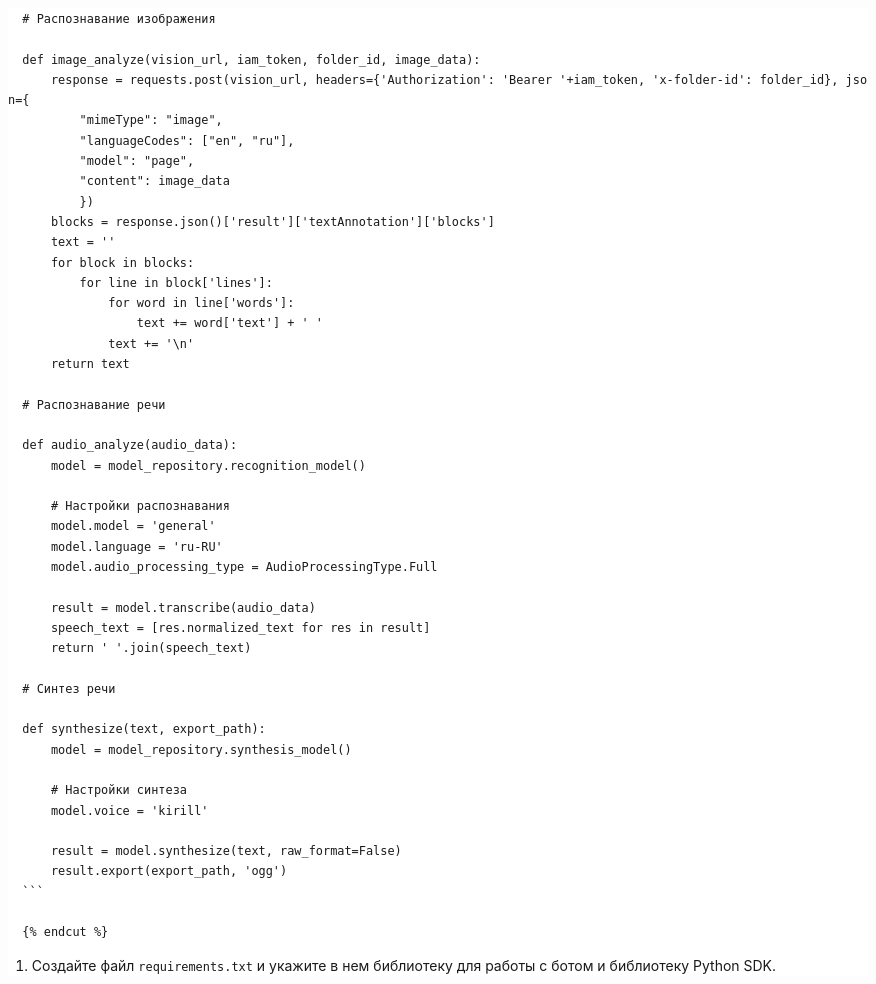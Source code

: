       # Распознавание изображения

      def image_analyze(vision_url, iam_token, folder_id, image_data):
          response = requests.post(vision_url, headers={'Authorization': 'Bearer '+iam_token, 'x-folder-id': folder_id}, json={
              "mimeType": "image",
              "languageCodes": ["en", "ru"],
              "model": "page",
              "content": image_data
              })
          blocks = response.json()['result']['textAnnotation']['blocks']
          text = ''
          for block in blocks:
              for line in block['lines']:
                  for word in line['words']:
                      text += word['text'] + ' '
                  text += '\n'
          return text
      
      # Распознавание речи

      def audio_analyze(audio_data):
          model = model_repository.recognition_model()

          # Настройки распознавания
          model.model = 'general'
          model.language = 'ru-RU'
          model.audio_processing_type = AudioProcessingType.Full

          result = model.transcribe(audio_data)
          speech_text = [res.normalized_text for res in result]
          return ' '.join(speech_text)
      
      # Синтез речи

      def synthesize(text, export_path):
          model = model_repository.synthesis_model()

          # Настройки синтеза
          model.voice = 'kirill'

          result = model.synthesize(text, raw_format=False)
          result.export(export_path, 'ogg')
      ```

      {% endcut %}

   1. Создайте файл `requirements.txt` и укажите в нем библиотеку для работы с ботом и библиотеку Python SDK.
